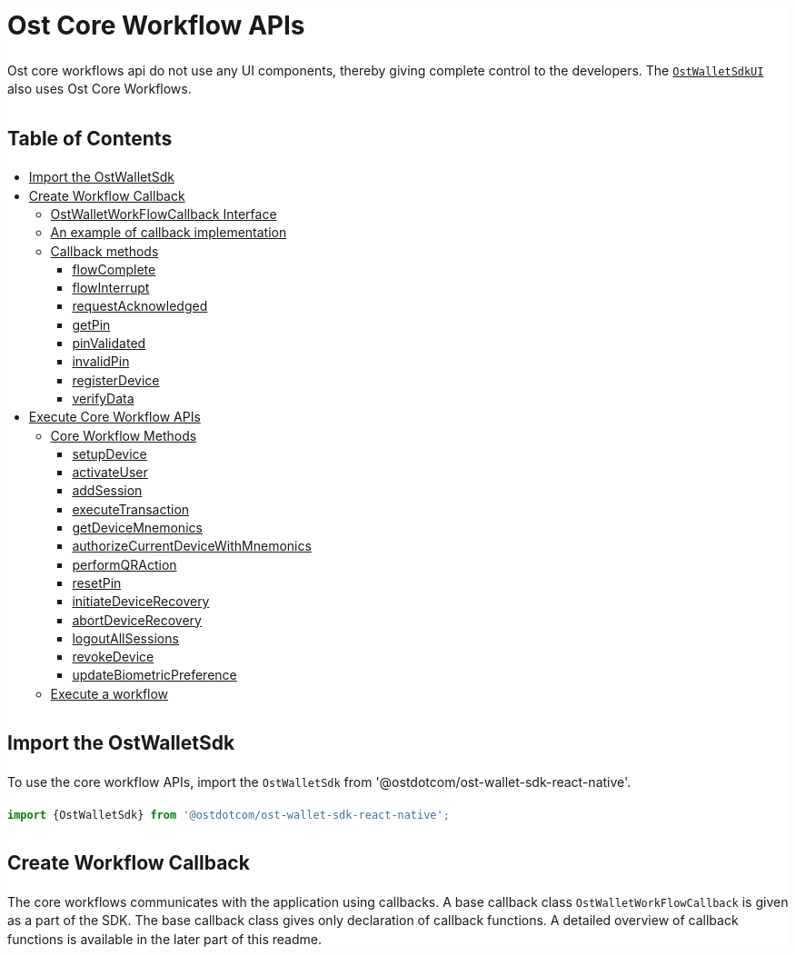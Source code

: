 # Ost Core Workflow APIs
Ost core workflows api do not use any UI components, thereby giving complete control to the developers. The [`OstWalletSdkUI`](./OstWalletUI.md) also uses Ost Core Workflows.

## Table of Contents

- [Import the OstWalletSdk](#import-the-ostwalletsdk)
- [Create Workflow Callback](#create-workflow-callback)
  - [OstWalletWorkFlowCallback Interface](#ostwalletworkflowcallback-interface)
  - [An example of callback implementation](#an-example-of-callback-implementation)
  - [Callback methods](#callback-methods)
    - [flowComplete](#flowcomplete)
    - [flowInterrupt](#flowinterrupt)
    - [requestAcknowledged](#requestacknowledged)
    - [getPin](#getpin)
    - [pinValidated](#pinvalidated)
    - [invalidPin](#invalidpin)
    - [registerDevice](#registerdevice)
    - [verifyData](#verifydata)
- [Execute Core Workflow APIs](#execute-core-workflow-apis)
  - [Core Workflow Methods](#core-workflow-methods)
    - [setupDevice](#setupdevice)
    - [activateUser](#activateuser)
    - [addSession](#addsession)
    - [executeTransaction](#executetransaction)
    - [getDeviceMnemonics](#getdevicemnemonics)
    - [authorizeCurrentDeviceWithMnemonics](#authorizecurrentdevicewithmnemonics)
    - [performQRAction](#performqraction)
    - [resetPin](#resetpin)
    - [initiateDeviceRecovery](#initiatedevicerecovery)
    - [abortDeviceRecovery](#abortdevicerecovery)
    - [logoutAllSessions](#logoutallsessions)
    - [revokeDevice](#revokedevice)
    - [updateBiometricPreference](#updatebiometricpreference)
  - [Execute a workflow](#execute-a-workflow)



## Import the OstWalletSdk
To use the core workflow APIs, import the `OstWalletSdk` from '@ostdotcom/ost-wallet-sdk-react-native'.
```javascript
import {OstWalletSdk} from '@ostdotcom/ost-wallet-sdk-react-native';
```

## Create Workflow Callback
The core workflows communicates with the application using callbacks. A base callback class `OstWalletWorkFlowCallback` is given as a part of the SDK. The base callback class gives only declaration of callback functions. A detailed overview of callback functions is available in the later part of this readme.
